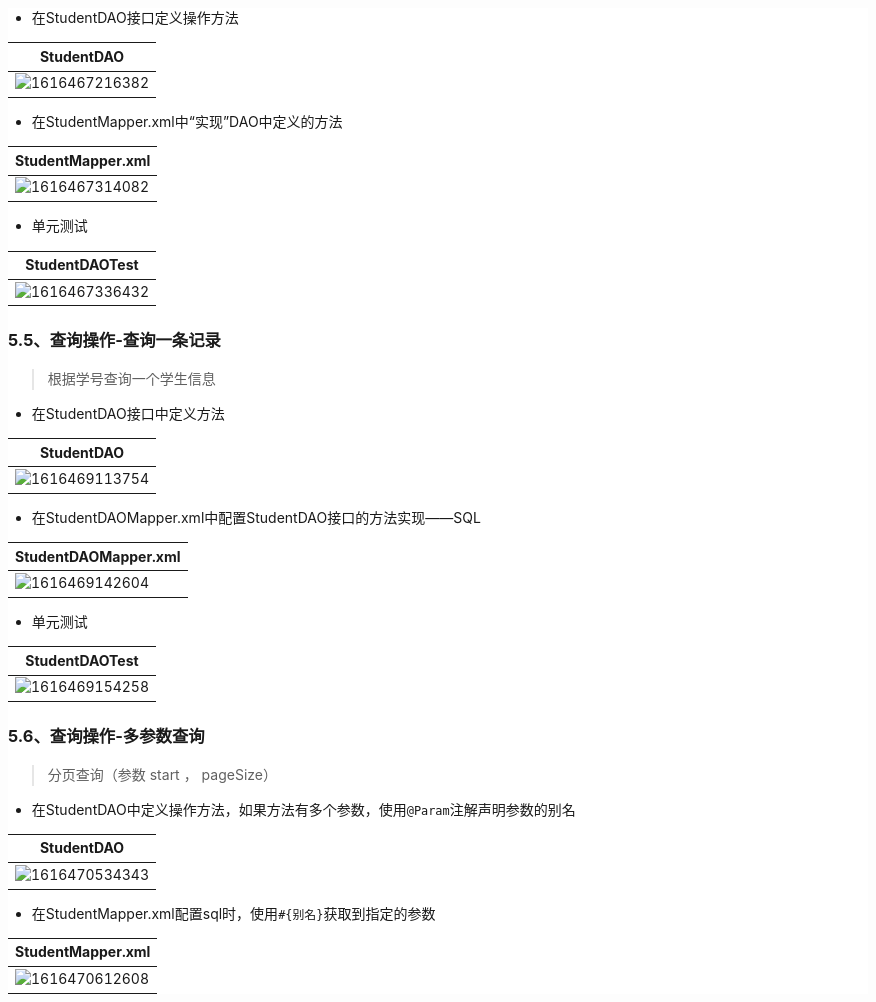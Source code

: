- 在StudentDAO接口定义操作方法

| StudentDAO                                                   |
| ------------------------------------------------------------ |
| ![1616467216382](https://typora001-zc.oss-cn-chengdu.aliyuncs.com/typoraImg/1616467216382.png) |

- 在StudentMapper.xml中“实现”DAO中定义的方法

| StudentMapper.xml                                            |
| ------------------------------------------------------------ |
| ![1616467314082](https://typora001-zc.oss-cn-chengdu.aliyuncs.com/typoraImg/1616467314082.png) |

- 单元测试

| StudentDAOTest                                               |
| ------------------------------------------------------------ |
| ![1616467336432](https://typora001-zc.oss-cn-chengdu.aliyuncs.com/typoraImg/1616467336432.png) |

### 5.5、查询操作-查询一条记录

>  根据学号查询一个学生信息

- 在StudentDAO接口中定义方法

| StudentDAO                                                   |
| ------------------------------------------------------------ |
| ![1616469113754](https://typora001-zc.oss-cn-chengdu.aliyuncs.com/typoraImg/1616469113754.png) |

- 在StudentDAOMapper.xml中配置StudentDAO接口的方法实现——SQL

| StudentDAOMapper.xml                                         |
| ------------------------------------------------------------ |
| ![1616469142604](https://typora001-zc.oss-cn-chengdu.aliyuncs.com/typoraImg/1616469142604.png) |

- 单元测试

| StudentDAOTest                                               |
| ------------------------------------------------------------ |
| ![1616469154258](https://typora001-zc.oss-cn-chengdu.aliyuncs.com/typoraImg/1616469154258.png) |

### 5.6、查询操作-多参数查询

> 分页查询（参数  start ， pageSize）

- 在StudentDAO中定义操作方法，如果方法有多个参数，使用`@Param`注解声明参数的别名

| StudentDAO                                                   |
| ------------------------------------------------------------ |
| ![1616470534343](https://typora001-zc.oss-cn-chengdu.aliyuncs.com/typoraImg/1616470534343.png) |

- 在StudentMapper.xml配置sql时，使用`#{别名}`获取到指定的参数

| StudentMapper.xml                                            |
| ------------------------------------------------------------ |
| ![1616470612608](https://typora001-zc.oss-cn-chengdu.aliyuncs.com/typoraImg/1616470612608.png) |
